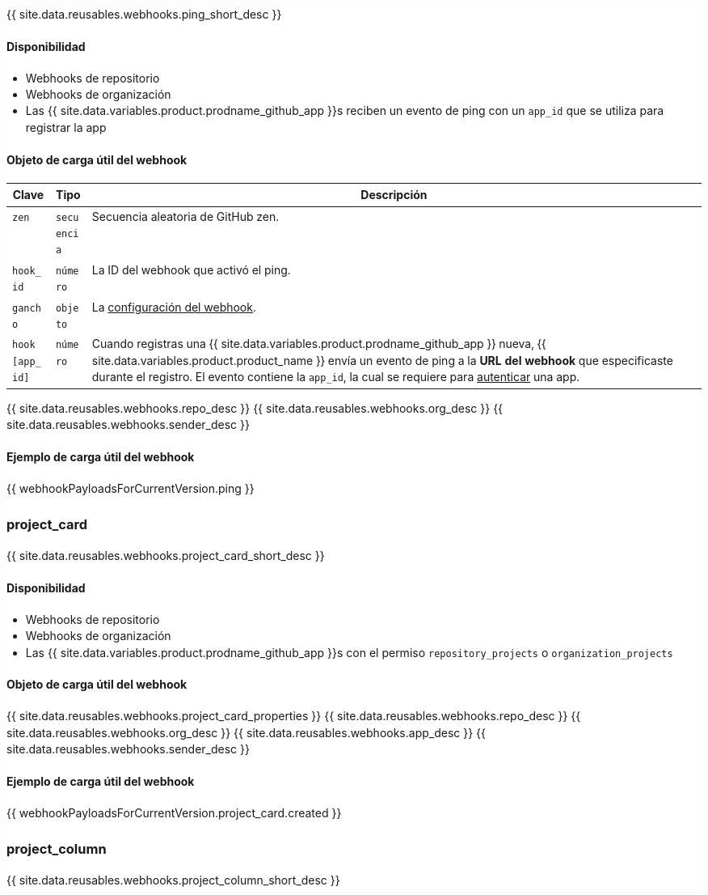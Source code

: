 {{ site.data.reusables.webhooks.ping_short_desc }}

#### Disponibilidad

- Webhooks de repositorio
- Webhooks de organización
- Las {{ site.data.variables.product.prodname_github_app }}s reciben un evento de ping con un `app_id` que se utiliza para registrar la app

#### Objeto de carga útil del webhook

| Clave          | Tipo        | Descripción                                                                                                                                                                                                                                                                                                                                                                                                                 |
| -------------- | ----------- | --------------------------------------------------------------------------------------------------------------------------------------------------------------------------------------------------------------------------------------------------------------------------------------------------------------------------------------------------------------------------------------------------------------------------- |
| `zen`          | `secuencia` | Secuencia aleatoria de GitHub zen.                                                                                                                                                                                                                                                                                                                                                                                          |
| `hook_id`      | `número`    | La ID del webhook que activó el ping.                                                                                                                                                                                                                                                                                                                                                                                       |
| `gancho`       | `objeto`    | La [configuración del webhook](/v3/repos/hooks/#get-a-repository-webhook).                                                                                                                                                                                                                                                                                                                                                  |
| `hook[app_id]` | `número`    | Cuando registras una {{ site.data.variables.product.prodname_github_app }} nueva, {{ site.data.variables.product.product_name }} envía un evento de ping a la **URL del webhook** que especificaste durante el registro. El evento contiene la `app_id`, la cual se requiere para [autenticar](/apps/building-integrations/setting-up-and-registering-github-apps/about-authentication-options-for-github-apps/) una app. |
{{ site.data.reusables.webhooks.repo_desc }}
{{ site.data.reusables.webhooks.org_desc }}
{{ site.data.reusables.webhooks.sender_desc }}

#### Ejemplo de carga útil del webhook

{{ webhookPayloadsForCurrentVersion.ping }}

### project_card

{{ site.data.reusables.webhooks.project_card_short_desc }}

#### Disponibilidad

- Webhooks de repositorio
- Webhooks de organización
- Las {{ site.data.variables.product.prodname_github_app }}s con el permiso `repository_projects` o `organization_projects`

#### Objeto de carga útil del webhook

{{ site.data.reusables.webhooks.project_card_properties }}
{{ site.data.reusables.webhooks.repo_desc }}
{{ site.data.reusables.webhooks.org_desc }}
{{ site.data.reusables.webhooks.app_desc }}
{{ site.data.reusables.webhooks.sender_desc }}

#### Ejemplo de carga útil del webhook

{{ webhookPayloadsForCurrentVersion.project_card.created }}

### project_column

{{ site.data.reusables.webhooks.project_column_short_desc }}
